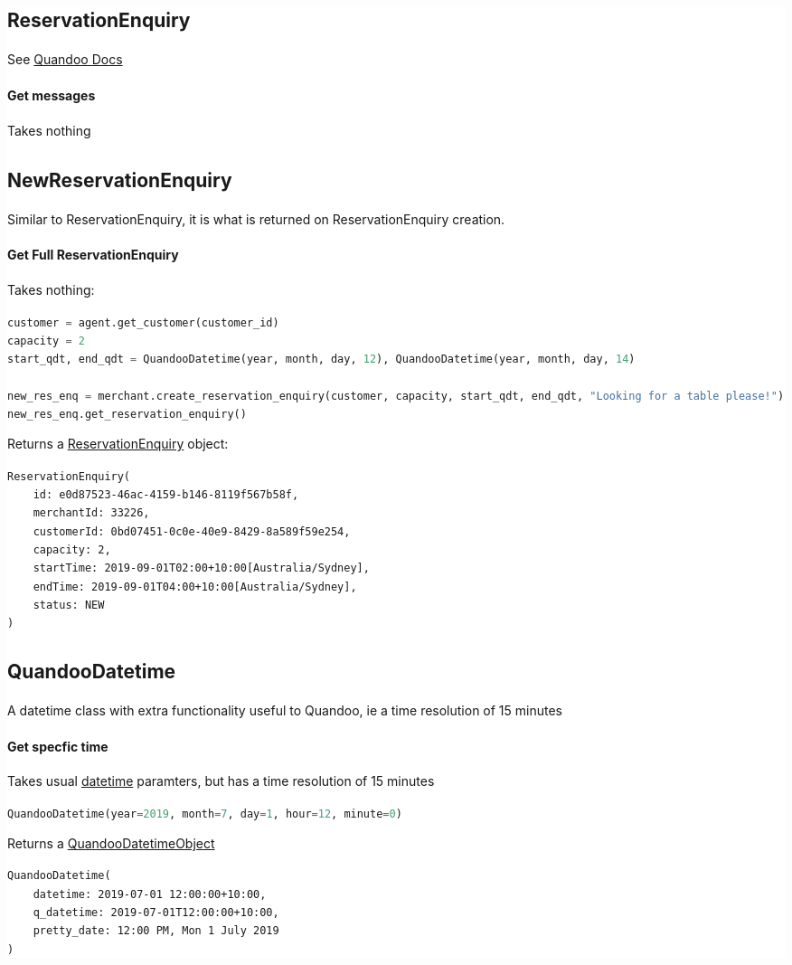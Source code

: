 ## ReservationEnquiry

See [Quandoo Docs](https://docs.quandoo.com/quandoo-terminology/)

#### Get messages
Takes nothing

## NewReservationEnquiry

Similar to ReservationEnquiry, it is what is returned on ReservationEnquiry creation.

#### Get Full ReservationEnquiry

Takes nothing:

```python
customer = agent.get_customer(customer_id)
capacity = 2
start_qdt, end_qdt = QuandooDatetime(year, month, day, 12), QuandooDatetime(year, month, day, 14)

new_res_enq = merchant.create_reservation_enquiry(customer, capacity, start_qdt, end_qdt, "Looking for a table please!")
new_res_enq.get_reservation_enquiry()
```
Returns a [ReservationEnquiry](#reservationenquiry) object:
```commandline
ReservationEnquiry(
	id: e0d87523-46ac-4159-b146-8119f567b58f,
	merchantId: 33226,
	customerId: 0bd07451-0c0e-40e9-8429-8a589f59e254,
	capacity: 2,
	startTime: 2019-09-01T02:00+10:00[Australia/Sydney],
	endTime: 2019-09-01T04:00+10:00[Australia/Sydney],
	status: NEW
)
``` 

## QuandooDatetime

A datetime class with extra functionality useful to Quandoo, ie a time resolution of 15 minutes

#### Get specfic time

Takes usual [datetime](https://docs.quandoo.com/quandoo-terminology/) paramters, but has a time resolution of 15 minutes

```python
QuandooDatetime(year=2019, month=7, day=1, hour=12, minute=0)
```

Returns a [QuandooDatetimeObject](#quandoodatetime)

```commandline
QuandooDatetime(
	datetime: 2019-07-01 12:00:00+10:00,
	q_datetime: 2019-07-01T12:00:00+10:00,
	pretty_date: 12:00 PM, Mon 1 July 2019
)
```
